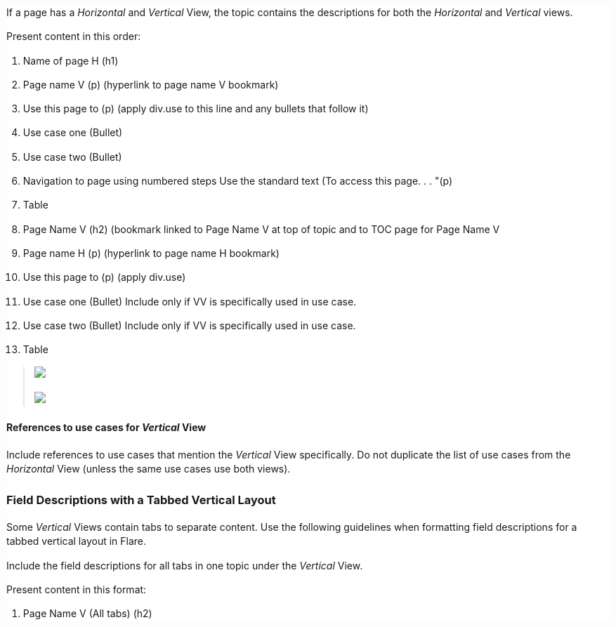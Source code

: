 If a page has a *Horizontal* and *Vertical* View, the topic contains the
descriptions for both the *Horizontal* and *Vertical* views.

Present content in this order:

1.  Name of page H (h1)



7.  Page name V (p) (hyperlink to page name V bookmark)

8.  Use this page to (p) (apply div.use to this line and any bullets
    that follow it)

9.  Use case one (Bullet)

10. Use case two (Bullet)

11. Navigation to page using numbered steps Use the standard text (To
    access this page. . . "(p)

12. Table

13. Page Name V (h2) (bookmark linked to Page Name V at top of topic and
    to TOC page for Page Name V

14. Page name H (p) (hyperlink to page name H bookmark)

15. Use this page to (p) (apply div.use)

16. Use case one (Bullet) Include only if VV is specifically used in use
    case.

17. Use case two (Bullet) Include only if VV is specifically used in use
    case.

18. Table

> ![](media/image14.png)
>
> ![](media/image15.png)

#### References to use cases for *Vertical* View

Include references to use cases that mention the *Vertical* View
specifically. Do not duplicate the list of use cases from the
*Horizontal* View (unless the same use cases use both views).

### Field Descriptions with a Tabbed Vertical Layout

Some *Vertical* Views contain tabs to separate content. Use the
following guidelines when formatting field descriptions for a tabbed
vertical layout in Flare.

Include the field descriptions for all tabs in one topic under the
*Vertical* View.

Present content in this format:

1.  Page Name V (All tabs) (h2)
